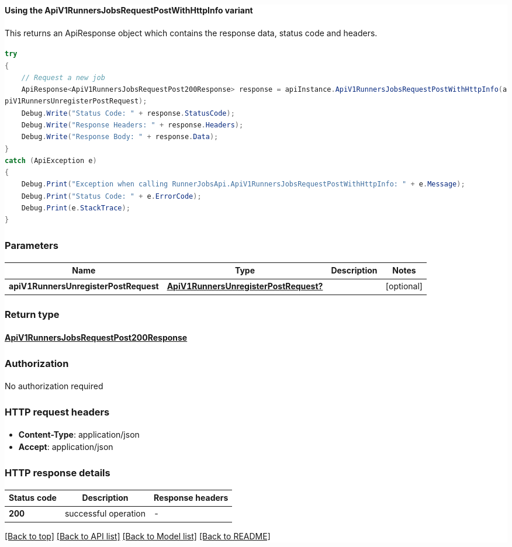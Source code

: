 #### Using the ApiV1RunnersJobsRequestPostWithHttpInfo variant
This returns an ApiResponse object which contains the response data, status code and headers.

```csharp
try
{
    // Request a new job
    ApiResponse<ApiV1RunnersJobsRequestPost200Response> response = apiInstance.ApiV1RunnersJobsRequestPostWithHttpInfo(apiV1RunnersUnregisterPostRequest);
    Debug.Write("Status Code: " + response.StatusCode);
    Debug.Write("Response Headers: " + response.Headers);
    Debug.Write("Response Body: " + response.Data);
}
catch (ApiException e)
{
    Debug.Print("Exception when calling RunnerJobsApi.ApiV1RunnersJobsRequestPostWithHttpInfo: " + e.Message);
    Debug.Print("Status Code: " + e.ErrorCode);
    Debug.Print(e.StackTrace);
}
```

### Parameters

| Name | Type | Description | Notes |
|------|------|-------------|-------|
| **apiV1RunnersUnregisterPostRequest** | [**ApiV1RunnersUnregisterPostRequest?**](ApiV1RunnersUnregisterPostRequest?.md) |  | [optional]  |

### Return type

[**ApiV1RunnersJobsRequestPost200Response**](ApiV1RunnersJobsRequestPost200Response.md)

### Authorization

No authorization required

### HTTP request headers

 - **Content-Type**: application/json
 - **Accept**: application/json


### HTTP response details
| Status code | Description | Response headers |
|-------------|-------------|------------------|
| **200** | successful operation |  -  |

[[Back to top]](#) [[Back to API list]](../README.md#documentation-for-api-endpoints) [[Back to Model list]](../README.md#documentation-for-models) [[Back to README]](../README.md)

